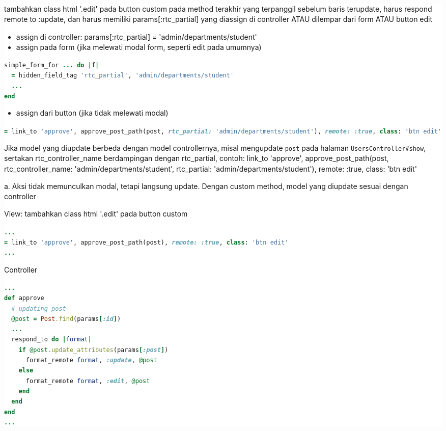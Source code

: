 tambahkan class html '.edit' pada button custom
pada method terakhir yang terpanggil sebelum baris terupdate, harus respond remote to :update, 
dan harus memiliki params[:rtc_partial] yang diassign di controller ATAU dilempar dari form ATAU button edit 
- assign di controller:  params[:rtc_partial] = 'admin/departments/student'
- assign pada form (jika melewati modal form, seperti edit pada umumnya)

```ruby  
simple_form_for ... do |f|
  = hidden_field_tag 'rtc_partial', 'admin/departments/student'
  ...
end
```
  - assign dari button (jika tidak melewati modal)
```ruby  
= link_to 'approve', approve_post_path(post, rtc_partial: 'admin/departments/student'), remote: :true, class: 'btn edit'
```

Jika model yang diupdate berbeda dengan model controllernya, misal mengupdate `post` pada halaman `UsersController#show`,
sertakan rtc_controller_name berdampingan dengan rtc_partial,
  contoh: 
    link_to 'approve', approve_post_path(post, rtc_controller_name: 'admin/departments/student', rtc_partial: 'admin/departments/student'), remote: :true, class: 'btn edit'


a. Aksi tidak memunculkan modal, tetapi langsung update. Dengan custom method, model yang diupdate sesuai dengan controller

View:
  tambahkan class html '.edit' pada button custom

```ruby  
...
= link_to 'approve', approve_post_path(post), remote: :true, class: 'btn edit'
...
```

Controller
  
```ruby  
...
def approve
  # updating post
  @post = Post.find(params[:id])
  ...
  respond_to do |format|
    if @post.update_attributes(params[:post])
      format_remote format, :update, @post
    else
      format_remote format, :edit, @post
    end
  end
end
... 
```
